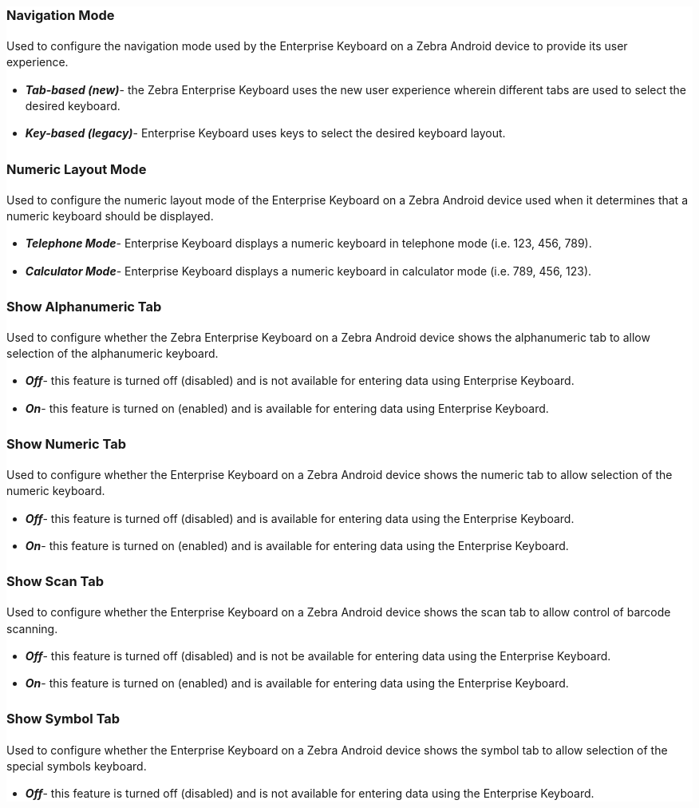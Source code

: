 ### Navigation Mode
Used to configure the navigation mode used by the Enterprise Keyboard on a Zebra Android device to provide its user experience.

* ***Tab-based (new)***- the Zebra Enterprise Keyboard uses the new user experience wherein different tabs are used to select the desired keyboard.

* ***Key-based (legacy)***- Enterprise Keyboard uses keys to select the desired keyboard layout.

### Numeric Layout Mode
Used to configure the numeric layout mode of the Enterprise Keyboard on a Zebra Android device used when it determines that a numeric keyboard should be displayed.

* ***Telephone Mode***- Enterprise Keyboard displays a numeric keyboard in telephone mode (i.e. 123, 456, 789).

* ***Calculator Mode***- Enterprise Keyboard displays a numeric keyboard in calculator mode (i.e. 789, 456, 123).

### Show Alphanumeric Tab
Used to configure whether the Zebra Enterprise Keyboard on a Zebra Android device shows the alphanumeric tab to allow selection of the alphanumeric keyboard.

* ***Off***- this feature is turned off (disabled) and is not available for entering data using Enterprise Keyboard.

* ***On***- this feature is turned on (enabled) and is available for entering data using Enterprise Keyboard.

### Show Numeric Tab
Used to configure whether the Enterprise Keyboard on a Zebra Android device shows the numeric tab to allow selection of the numeric keyboard.

* ***Off***- this feature is turned off (disabled) and is available for entering data using the Enterprise Keyboard.

* ***On***- this feature is turned on (enabled) and is available for entering data using the Enterprise Keyboard.

### Show Scan Tab
Used to configure whether the Enterprise Keyboard on a Zebra Android device shows the scan tab to allow control of barcode scanning.

* ***Off***- this feature is turned off (disabled) and is not be available for entering data using the Enterprise Keyboard.

* ***On***- this feature is turned on (enabled) and is available for entering data using the Enterprise Keyboard.

### Show Symbol Tab
Used to configure whether the Enterprise Keyboard on a Zebra Android device shows the symbol tab to allow selection of the special symbols keyboard.

* ***Off***- this feature is turned off (disabled) and is not available for entering data using the Enterprise Keyboard.
